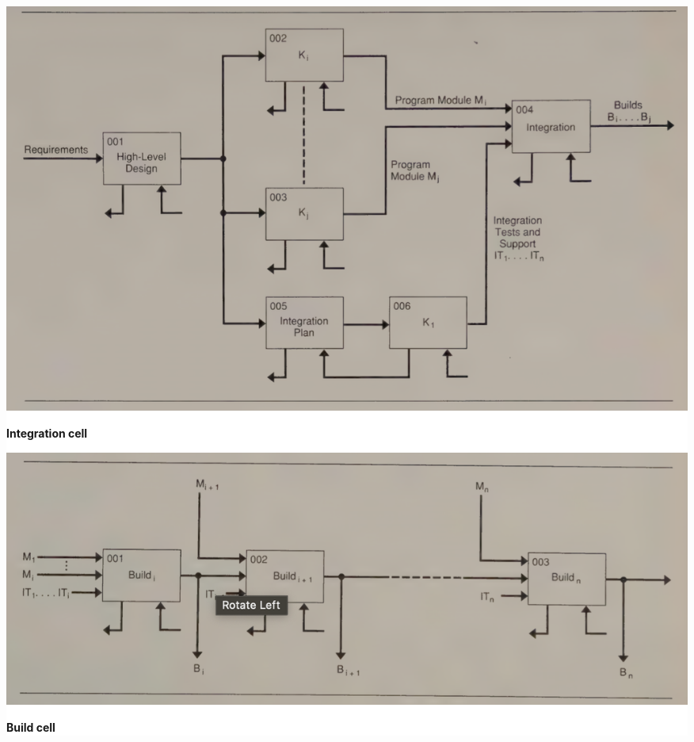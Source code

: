 ![Integration cycle](figures/integration-cycle.png)

**Integration cell**

![Integration cell](figures/integration-cell.png)

**Build cell**
